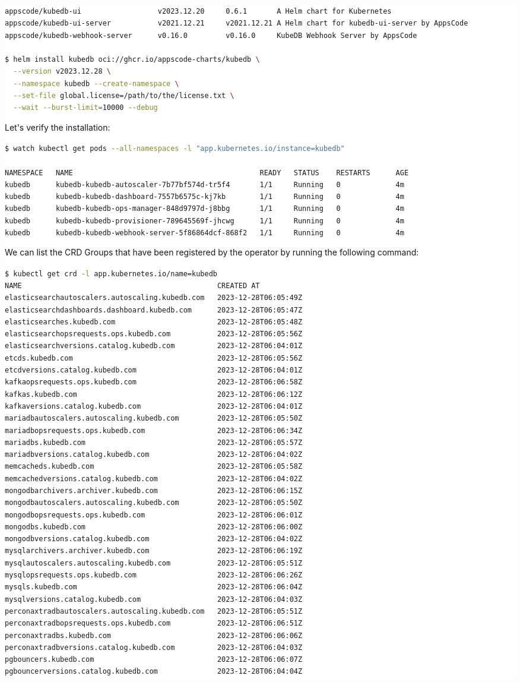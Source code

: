 ```bash
appscode/kubedb-ui                	v2023.12.20  	0.6.1      	A Helm chart for Kubernetes                       
appscode/kubedb-ui-server         	v2021.12.21  	v2021.12.21	A Helm chart for kubedb-ui-server by AppsCode     
appscode/kubedb-webhook-server    	v0.16.0      	v0.16.0    	KubeDB Webhook Server by AppsCode   

$ helm install kubedb oci://ghcr.io/appscode-charts/kubedb \
  --version v2023.12.28 \
  --namespace kubedb --create-namespace \
  --set-file global.license=/path/to/the/license.txt \
  --wait --burst-limit=10000 --debug
```

Let's verify the installation:

```bash
$ watch kubectl get pods --all-namespaces -l "app.kubernetes.io/instance=kubedb"

NAMESPACE   NAME                                            READY   STATUS    RESTARTS      AGE
kubedb      kubedb-kubedb-autoscaler-7b77bf574d-tr5f4       1/1     Running   0             4m
kubedb      kubedb-kubedb-dashboard-7557b6575c-kj7kb        1/1     Running   0             4m
kubedb      kubedb-kubedb-ops-manager-848d9797d-j8bbg       1/1     Running   0             4m
kubedb      kubedb-kubedb-provisioner-789645569f-jhcwg      1/1     Running   0             4m
kubedb      kubedb-kubedb-webhook-server-5f86864dcf-868f2   1/1     Running   0             4m
```

We can list the CRD Groups that have been registered by the operator by running the following command:

```bash
$ kubectl get crd -l app.kubernetes.io/name=kubedb
NAME                                              CREATED AT
elasticsearchautoscalers.autoscaling.kubedb.com   2023-12-28T06:05:49Z
elasticsearchdashboards.dashboard.kubedb.com      2023-12-28T06:05:47Z
elasticsearches.kubedb.com                        2023-12-28T06:05:48Z
elasticsearchopsrequests.ops.kubedb.com           2023-12-28T06:05:56Z
elasticsearchversions.catalog.kubedb.com          2023-12-28T06:04:01Z
etcds.kubedb.com                                  2023-12-28T06:05:56Z
etcdversions.catalog.kubedb.com                   2023-12-28T06:04:01Z
kafkaopsrequests.ops.kubedb.com                   2023-12-28T06:06:58Z
kafkas.kubedb.com                                 2023-12-28T06:06:12Z
kafkaversions.catalog.kubedb.com                  2023-12-28T06:04:01Z
mariadbautoscalers.autoscaling.kubedb.com         2023-12-28T06:05:50Z
mariadbopsrequests.ops.kubedb.com                 2023-12-28T06:06:34Z
mariadbs.kubedb.com                               2023-12-28T06:05:57Z
mariadbversions.catalog.kubedb.com                2023-12-28T06:04:02Z
memcacheds.kubedb.com                             2023-12-28T06:05:58Z
memcachedversions.catalog.kubedb.com              2023-12-28T06:04:02Z
mongodbarchivers.archiver.kubedb.com              2023-12-28T06:06:15Z
mongodbautoscalers.autoscaling.kubedb.com         2023-12-28T06:05:50Z
mongodbopsrequests.ops.kubedb.com                 2023-12-28T06:06:01Z
mongodbs.kubedb.com                               2023-12-28T06:06:00Z
mongodbversions.catalog.kubedb.com                2023-12-28T06:04:02Z
mysqlarchivers.archiver.kubedb.com                2023-12-28T06:06:19Z
mysqlautoscalers.autoscaling.kubedb.com           2023-12-28T06:05:51Z
mysqlopsrequests.ops.kubedb.com                   2023-12-28T06:06:26Z
mysqls.kubedb.com                                 2023-12-28T06:06:04Z
mysqlversions.catalog.kubedb.com                  2023-12-28T06:04:03Z
perconaxtradbautoscalers.autoscaling.kubedb.com   2023-12-28T06:05:51Z
perconaxtradbopsrequests.ops.kubedb.com           2023-12-28T06:06:51Z
perconaxtradbs.kubedb.com                         2023-12-28T06:06:06Z
perconaxtradbversions.catalog.kubedb.com          2023-12-28T06:04:03Z
pgbouncers.kubedb.com                             2023-12-28T06:06:07Z
pgbouncerversions.catalog.kubedb.com              2023-12-28T06:04:04Z
```